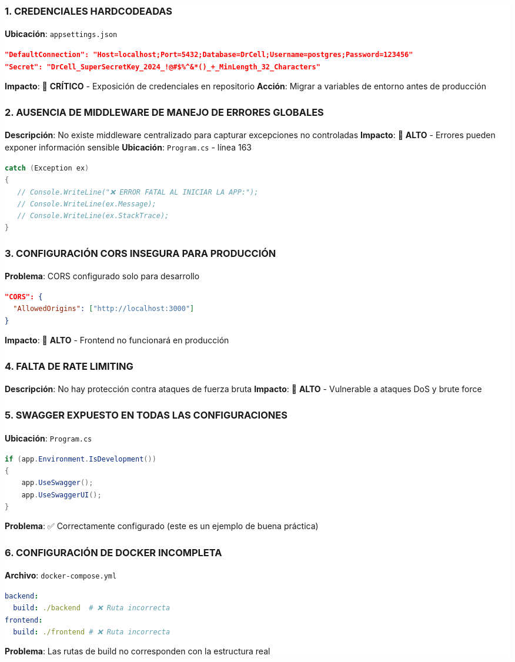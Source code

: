 ### 1. **CREDENCIALES HARDCODEADAS**
**Ubicación**: `appsettings.json`
```json
"DefaultConnection": "Host=localhost;Port=5432;Database=DrCell;Username=postgres;Password=123456"
"Secret": "DrCell_SuperSecretKey_2024_!@#$%^&*()_+_MinLength_32_Characters"
```
**Impacto**: 🔴 **CRÍTICO** - Exposición de credenciales en repositorio
**Acción**: Migrar a variables de entorno antes de producción

### 2. **AUSENCIA DE MIDDLEWARE DE MANEJO DE ERRORES GLOBALES**
**Descripción**: No existe middleware centralizado para capturar excepciones no controladas
**Impacto**: 🔴 **ALTO** - Errores pueden exponer información sensible
**Ubicación**: `Program.cs` - línea 163
```csharp
catch (Exception ex)
{
   // Console.WriteLine("❌ ERROR FATAL AL INICIAR LA APP:");
   // Console.WriteLine(ex.Message);
   // Console.WriteLine(ex.StackTrace);
}
```

### 3. **CONFIGURACIÓN CORS INSEGURA PARA PRODUCCIÓN**
**Problema**: CORS configurado solo para desarrollo
```json
"CORS": {
  "AllowedOrigins": ["http://localhost:3000"]
}
```
**Impacto**: 🔴 **ALTO** - Frontend no funcionará en producción

### 4. **FALTA DE RATE LIMITING**
**Descripción**: No hay protección contra ataques de fuerza bruta
**Impacto**: 🔴 **ALTO** - Vulnerable a ataques DoS y brute force

### 5. **SWAGGER EXPUESTO EN TODAS LAS CONFIGURACIONES**
**Ubicación**: `Program.cs`
```csharp
if (app.Environment.IsDevelopment())
{
    app.UseSwagger();
    app.UseSwaggerUI();
}
```
**Problema**: ✅ Correctamente configurado (este es un ejemplo de buena práctica)

### 6. **CONFIGURACIÓN DE DOCKER INCOMPLETA**
**Archivo**: `docker-compose.yml`
```yaml
backend:
  build: ./backend  # ❌ Ruta incorrecta
frontend:
  build: ./frontend # ❌ Ruta incorrecta
```
**Problema**: Las rutas de build no corresponden con la estructura real
